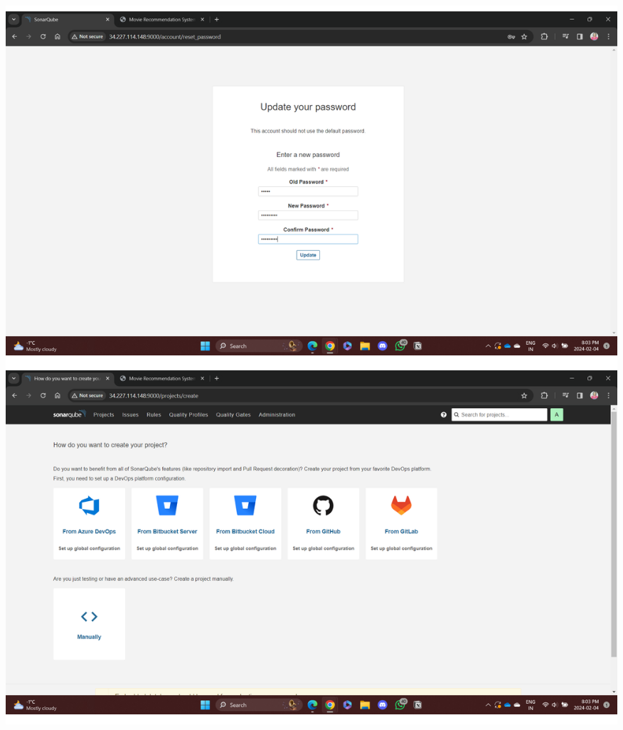 <img src="https://github.com/avanipatell/DevSecOps-MovieRecommendationSystem/blob/main/images/16-2.png" alt="aws console" width="900" height="500">
<img src="https://github.com/avanipatell/DevSecOps-MovieRecommendationSystem/blob/main/images/16-3.png" alt="aws console" width="900" height="500">
